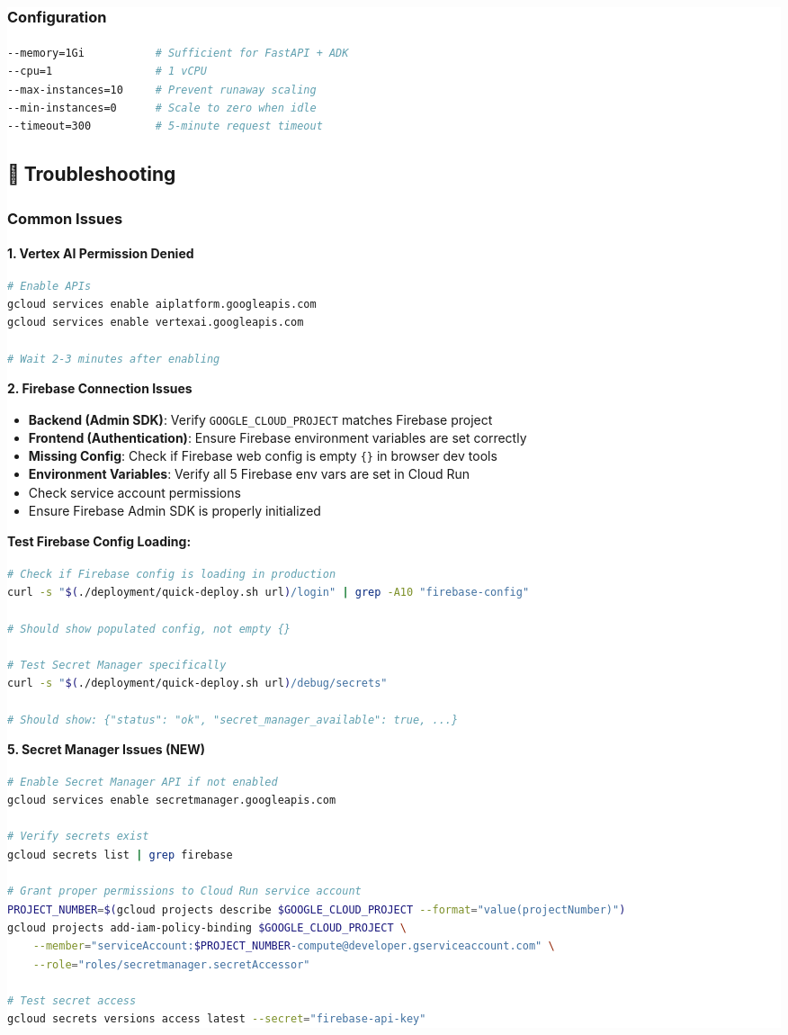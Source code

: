 ### Configuration
```bash
--memory=1Gi           # Sufficient for FastAPI + ADK
--cpu=1                # 1 vCPU
--max-instances=10     # Prevent runaway scaling
--min-instances=0      # Scale to zero when idle
--timeout=300          # 5-minute request timeout
```

## 🔧 Troubleshooting

### Common Issues

**1. Vertex AI Permission Denied**
```bash
# Enable APIs
gcloud services enable aiplatform.googleapis.com
gcloud services enable vertexai.googleapis.com

# Wait 2-3 minutes after enabling
```

**2. Firebase Connection Issues**
- **Backend (Admin SDK)**: Verify `GOOGLE_CLOUD_PROJECT` matches Firebase project
- **Frontend (Authentication)**: Ensure Firebase environment variables are set correctly
- **Missing Config**: Check if Firebase web config is empty `{}` in browser dev tools
- **Environment Variables**: Verify all 5 Firebase env vars are set in Cloud Run
- Check service account permissions
- Ensure Firebase Admin SDK is properly initialized

**Test Firebase Config Loading:**
```bash
# Check if Firebase config is loading in production
curl -s "$(./deployment/quick-deploy.sh url)/login" | grep -A10 "firebase-config"

# Should show populated config, not empty {}

# Test Secret Manager specifically
curl -s "$(./deployment/quick-deploy.sh url)/debug/secrets"

# Should show: {"status": "ok", "secret_manager_available": true, ...}
```

**5. Secret Manager Issues (NEW)**
```bash
# Enable Secret Manager API if not enabled
gcloud services enable secretmanager.googleapis.com

# Verify secrets exist
gcloud secrets list | grep firebase

# Grant proper permissions to Cloud Run service account
PROJECT_NUMBER=$(gcloud projects describe $GOOGLE_CLOUD_PROJECT --format="value(projectNumber)")
gcloud projects add-iam-policy-binding $GOOGLE_CLOUD_PROJECT \
    --member="serviceAccount:$PROJECT_NUMBER-compute@developer.gserviceaccount.com" \
    --role="roles/secretmanager.secretAccessor"

# Test secret access
gcloud secrets versions access latest --secret="firebase-api-key"
```
